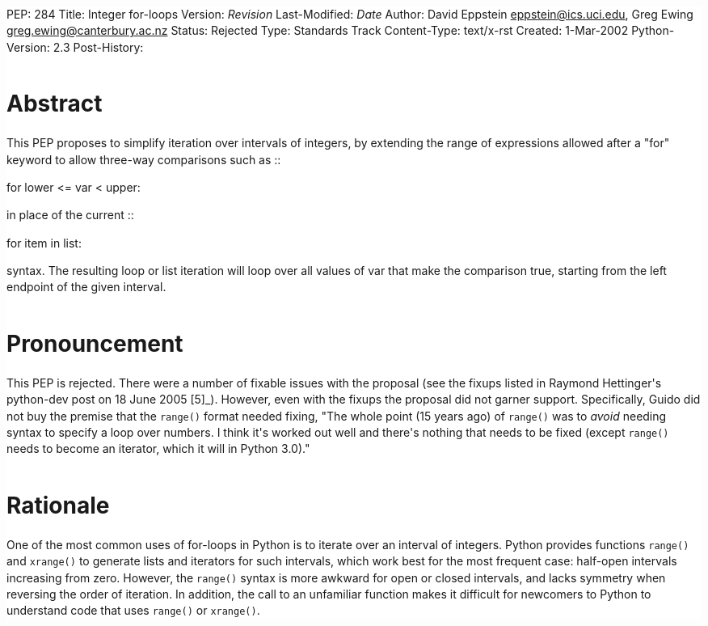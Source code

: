 PEP: 284
Title: Integer for-loops
Version: $Revision$
Last-Modified: $Date$
Author: David Eppstein <eppstein@ics.uci.edu>,
        Greg Ewing <greg.ewing@canterbury.ac.nz>
Status: Rejected
Type: Standards Track
Content-Type: text/x-rst
Created: 1-Mar-2002
Python-Version: 2.3
Post-History:


Abstract
========

This PEP proposes to simplify iteration over intervals of
integers, by extending the range of expressions allowed after a
"for" keyword to allow three-way comparisons such as ::

   for lower <= var < upper:

in place of the current ::

   for item in list:

syntax.  The resulting loop or list iteration will loop over all
values of var that make the comparison true, starting from the
left endpoint of the given interval.


Pronouncement
=============

This PEP is rejected.  There were a number of fixable issues with
the proposal (see the fixups listed in Raymond Hettinger's
python-dev post on 18 June 2005 [5]_).  However, even with the fixups the
proposal did not garner support.  Specifically, Guido did not buy
the premise that the ``range()`` format needed fixing, "The whole point
(15 years ago) of ``range()`` was to *avoid* needing syntax to specify a
loop over numbers. I think it's worked out well and there's nothing
that needs to be fixed (except ``range()`` needs to become an iterator,
which it will in Python 3.0)."


Rationale
=========

One of the most common uses of for-loops in Python is to iterate
over an interval of integers.  Python provides functions ``range()``
and ``xrange()`` to generate lists and iterators for such intervals,
which work best for the most frequent case: half-open intervals
increasing from zero.  However, the ``range()`` syntax is more awkward
for open or closed intervals, and lacks symmetry when reversing
the order of iteration.  In addition, the call to an unfamiliar
function makes it difficult for newcomers to Python to understand
code that uses ``range()`` or ``xrange()``.
